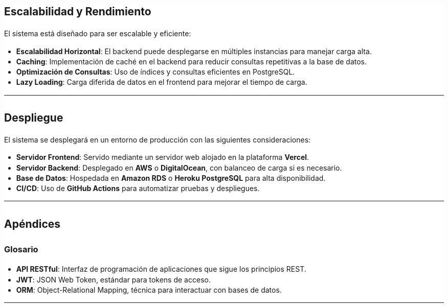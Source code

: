 
## Escalabilidad y Rendimiento

El sistema está diseñado para ser escalable y eficiente:

- **Escalabilidad Horizontal**: El backend puede desplegarse en múltiples instancias para manejar carga alta.
- **Caching**: Implementación de caché en el backend para reducir consultas repetitivas a la base de datos.
- **Optimización de Consultas**: Uso de índices y consultas eficientes en PostgreSQL.
- **Lazy Loading**: Carga diferida de datos en el frontend para mejorar el tiempo de carga.

---

## Despliegue

El sistema se desplegará en un entorno de producción con las siguientes consideraciones:

- **Servidor Frontend**: Servido mediante un servidor web alojado en la plataforma **Vercel**.
- **Servidor Backend**: Desplegado en **AWS** o **DigitalOcean**, con balanceo de carga si es necesario.
- **Base de Datos**: Hospedada en **Amazon RDS** o **Heroku PostgreSQL** para alta disponibilidad.
- **CI/CD**: Uso de **GitHub Actions** para automatizar pruebas y despliegues.

---

## Apéndices

### Glosario

- **API RESTful**: Interfaz de programación de aplicaciones que sigue los principios REST.
- **JWT**: JSON Web Token, estándar para tokens de acceso.
- **ORM**: Object-Relational Mapping, técnica para interactuar con bases de datos.

---
